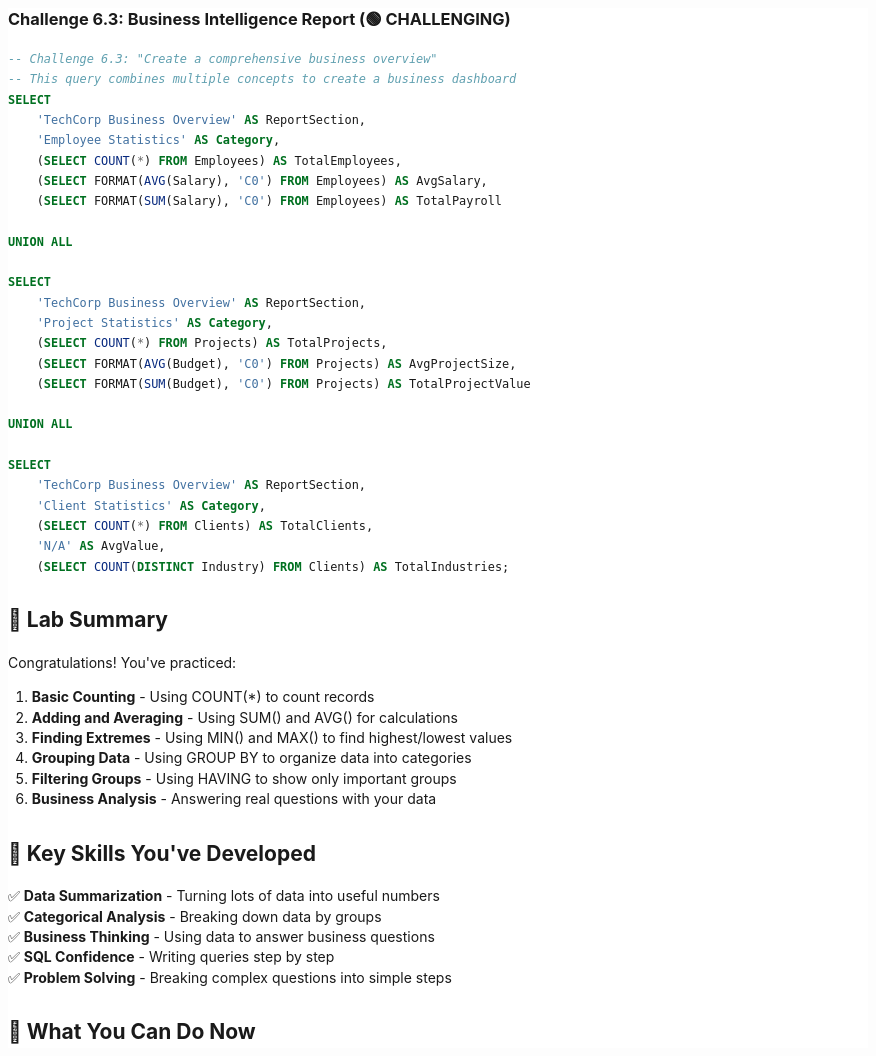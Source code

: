 ### Challenge 6.3: Business Intelligence Report (🟢 CHALLENGING)

```sql
-- Challenge 6.3: "Create a comprehensive business overview"
-- This query combines multiple concepts to create a business dashboard
SELECT 
    'TechCorp Business Overview' AS ReportSection,
    'Employee Statistics' AS Category,
    (SELECT COUNT(*) FROM Employees) AS TotalEmployees,
    (SELECT FORMAT(AVG(Salary), 'C0') FROM Employees) AS AvgSalary,
    (SELECT FORMAT(SUM(Salary), 'C0') FROM Employees) AS TotalPayroll
    
UNION ALL

SELECT 
    'TechCorp Business Overview' AS ReportSection,
    'Project Statistics' AS Category, 
    (SELECT COUNT(*) FROM Projects) AS TotalProjects,
    (SELECT FORMAT(AVG(Budget), 'C0') FROM Projects) AS AvgProjectSize,
    (SELECT FORMAT(SUM(Budget), 'C0') FROM Projects) AS TotalProjectValue
    
UNION ALL

SELECT 
    'TechCorp Business Overview' AS ReportSection,
    'Client Statistics' AS Category,
    (SELECT COUNT(*) FROM Clients) AS TotalClients,
    'N/A' AS AvgValue,  
    (SELECT COUNT(DISTINCT Industry) FROM Clients) AS TotalIndustries;
```

## 📝 Lab Summary

Congratulations! You've practiced:

1. **Basic Counting** - Using COUNT(*) to count records
2. **Adding and Averaging** - Using SUM() and AVG() for calculations  
3. **Finding Extremes** - Using MIN() and MAX() to find highest/lowest values
4. **Grouping Data** - Using GROUP BY to organize data into categories
5. **Filtering Groups** - Using HAVING to show only important groups
6. **Business Analysis** - Answering real questions with your data

## 🎯 Key Skills You've Developed

✅ **Data Summarization** - Turning lots of data into useful numbers  
✅ **Categorical Analysis** - Breaking down data by groups  
✅ **Business Thinking** - Using data to answer business questions  
✅ **SQL Confidence** - Writing queries step by step  
✅ **Problem Solving** - Breaking complex questions into simple steps  

## 🚀 What You Can Do Now

